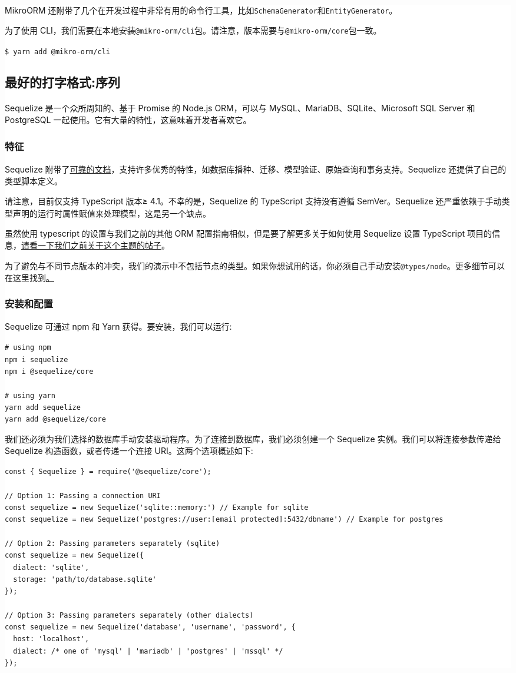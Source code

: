MikroORM 还附带了几个在开发过程中非常有用的命令行工具，比如`SchemaGenerator`和`EntityGenerator`。

为了使用 CLI，我们需要在本地安装`@mikro-orm/cli`包。请注意，版本需要与`@mikro-orm/core`包一致。

```
$ yarn add @mikro-orm/cli 

```

## 最好的打字格式:序列

Sequelize 是一个众所周知的、基于 Promise 的 Node.js ORM，可以与 MySQL、MariaDB、SQLite、Microsoft SQL Server 和 PostgreSQL 一起使用。它有大量的特性，这意味着开发者喜欢它。

### 特征

Sequelize 附带了[可靠的文档](https://sequelize.org/v5/index.html)，支持许多优秀的特性，如数据库播种、迁移、模型验证、原始查询和事务支持。Sequelize 还提供了自己的类型脚本定义。

请注意，目前仅支持 TypeScript 版本≥ 4.1。不幸的是，Sequelize 的 TypeScript 支持没有遵循 SemVer。Sequelize 还严重依赖于手动类型声明的运行时属性赋值来处理模型，这是另一个缺点。

虽然使用 typescript 的设置与我们之前的其他 ORM 配置指南相似，但是要了解更多关于如何使用 Sequelize 设置 TypeScript 项目的信息，[请看一下我们之前关于这个主题的帖子](https://blog.logrocket.com/using-sequelize-with-typescript/)。

为了避免与不同节点版本的冲突，我们的演示中不包括节点的类型。如果你想试用的话，你必须自己手动安装`@types/node`。更多细节可以在这里找到[。](https://sequelize.org/master/manual/typescript.html)

### 安装和配置

Sequelize 可通过 npm 和 Yarn 获得。要安装，我们可以运行:

```
# using npm 
npm i sequelize 
npm i @sequelize/core 

# using yarn 
yarn add sequelize 
yarn add @sequelize/core

```

我们还必须为我们选择的数据库手动安装驱动程序。为了连接到数据库，我们必须创建一个 Sequelize 实例。我们可以将连接参数传递给 Sequelize 构造函数，或者传递一个连接 URI。这两个选项概述如下:

```
const { Sequelize } = require('@sequelize/core'); 

// Option 1: Passing a connection URI 
const sequelize = new Sequelize('sqlite::memory:') // Example for sqlite 
const sequelize = new Sequelize('postgres://user:[email protected]:5432/dbname') // Example for postgres 

// Option 2: Passing parameters separately (sqlite) 
const sequelize = new Sequelize({ 
  dialect: 'sqlite', 
  storage: 'path/to/database.sqlite' 
}); 

// Option 3: Passing parameters separately (other dialects) 
const sequelize = new Sequelize('database', 'username', 'password', { 
  host: 'localhost', 
  dialect: /* one of 'mysql' | 'mariadb' | 'postgres' | 'mssql' */ 
}); 

```
